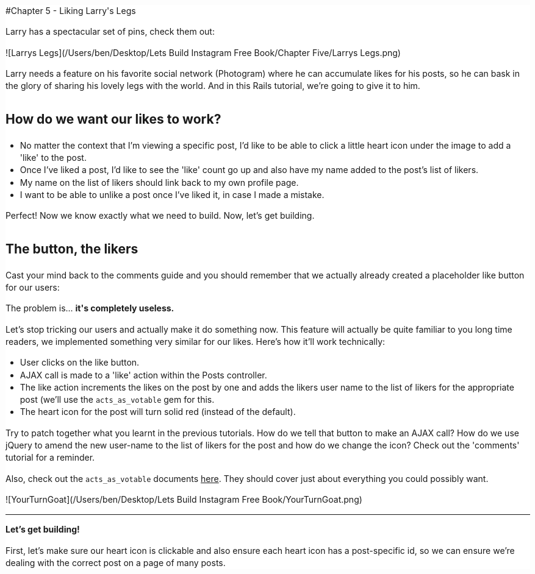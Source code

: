 #Chapter 5 - Liking Larry's Legs



Larry has a spectacular set of pins, check them out: 

 ![Larrys Legs](/Users/ben/Desktop/Lets Build Instagram Free Book/Chapter Five/Larrys Legs.png)

Larry needs a feature on his favorite social network (Photogram) where he can accumulate likes for his posts, so he can bask in the glory of sharing his lovely legs with the world. And in this Rails tutorial, we’re going to give it to him.



## How do we want our likes to work?

- No matter the context that I’m viewing a specific post, I’d like to be able to click a little heart icon under the image to add a 'like' to the post.
- Once I’ve liked a post, I’d like to see the 'like' count go up and also have my name added to the post’s list of likers.
- My name on the list of likers should link back to my own profile page.
- I want to be able to unlike a post once I’ve liked it, in case I made a mistake.

Perfect!  Now we know exactly what we need to build. Now, let’s get building.



## The button, the likers

Cast your mind back to the comments guide and you should remember that we actually already created a placeholder like button for our users:

The problem is... **it's completely useless.**

Let’s stop tricking our users and actually make it do something now.  This feature will actually be quite familiar to you long time readers, we implemented something very similar for our likes.  Here’s how it’ll work technically:

- User clicks on the like button.
- AJAX call is made to a 'like' action within the Posts controller.
- The like action increments the likes on the post by one and adds the likers user name to the list of likers for the appropriate post (we’ll use the ```acts_as_votable``` gem for this.
- The heart icon for the post will turn solid red (instead of the default).

Try to patch together what you learnt in the previous tutorials.  How do we tell that button to make an AJAX call?  How do we use jQuery to amend the new user-name to the list of likers for the post and how do we change the icon?  Check out the 'comments' tutorial for a reminder.

Also, check out the ```acts_as_votable``` documents [here](https://github.com/ryanto/acts_as_votable).  They should cover just about everything you could possibly want.

![YourTurnGoat](/Users/ben/Desktop/Lets Build Instagram Free Book/YourTurnGoat.png)

___

**Let’s get building!**

First, let’s make sure our heart icon is clickable and also ensure each heart icon has a post-specific id, so we can ensure we’re dealing with the correct post on a page of many posts.
